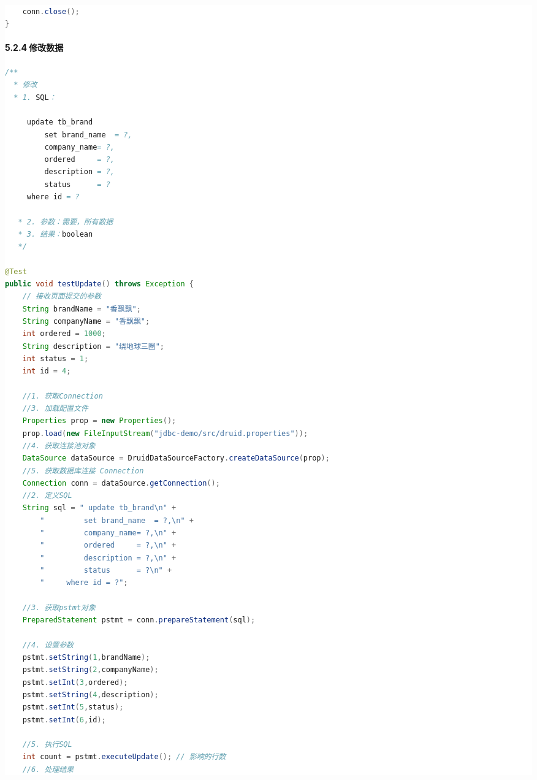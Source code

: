 ```java
    conn.close();
}
```

#### 5.2.4 修改数据

```java
/**
  * 修改
  * 1. SQL：

     update tb_brand
         set brand_name  = ?,
         company_name= ?,
         ordered     = ?,
         description = ?,
         status      = ?
     where id = ?

   * 2. 参数：需要，所有数据
   * 3. 结果：boolean
   */

@Test
public void testUpdate() throws Exception {
    // 接收页面提交的参数
    String brandName = "香飘飘";
    String companyName = "香飘飘";
    int ordered = 1000;
    String description = "绕地球三圈";
    int status = 1;
    int id = 4;

    //1. 获取Connection
    //3. 加载配置文件
    Properties prop = new Properties();
    prop.load(new FileInputStream("jdbc-demo/src/druid.properties"));
    //4. 获取连接池对象
    DataSource dataSource = DruidDataSourceFactory.createDataSource(prop);
    //5. 获取数据库连接 Connection
    Connection conn = dataSource.getConnection();
    //2. 定义SQL
    String sql = " update tb_brand\n" +
        "         set brand_name  = ?,\n" +
        "         company_name= ?,\n" +
        "         ordered     = ?,\n" +
        "         description = ?,\n" +
        "         status      = ?\n" +
        "     where id = ?";

    //3. 获取pstmt对象
    PreparedStatement pstmt = conn.prepareStatement(sql);

    //4. 设置参数
    pstmt.setString(1,brandName);
    pstmt.setString(2,companyName);
    pstmt.setInt(3,ordered);
    pstmt.setString(4,description);
    pstmt.setInt(5,status);
    pstmt.setInt(6,id);

    //5. 执行SQL
    int count = pstmt.executeUpdate(); // 影响的行数
    //6. 处理结果
```